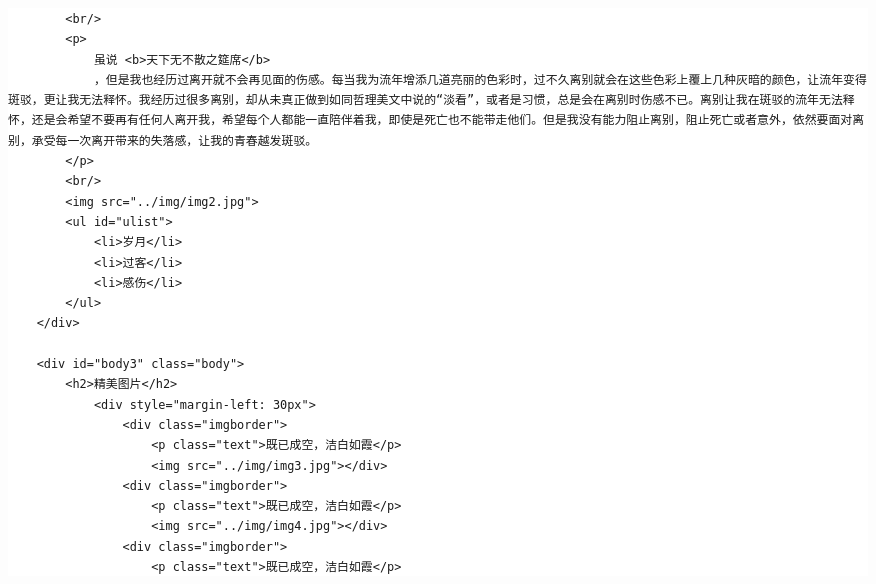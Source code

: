 			<br/>
			<p>
				虽说 <b>天下无不散之筵席</b>
				，但是我也经历过离开就不会再见面的伤感。每当我为流年增添几道亮丽的色彩时，过不久离别就会在这些色彩上覆上几种灰暗的颜色，让流年变得斑驳，更让我无法释怀。我经历过很多离别，却从未真正做到如同哲理美文中说的“淡看”，或者是习惯，总是会在离别时伤感不已。离别让我在斑驳的流年无法释怀，还是会希望不要再有任何人离开我，希望每个人都能一直陪伴着我，即使是死亡也不能带走他们。但是我没有能力阻止离别，阻止死亡或者意外，依然要面对离别，承受每一次离开带来的失落感，让我的青春越发斑驳。
			</p>
			<br/>
			<img src="../img/img2.jpg">
			<ul id="ulist">
				<li>岁月</li>
				<li>过客</li>
				<li>感伤</li>
			</ul>
		</div>

		<div id="body3" class="body">
			<h2>精美图片</h2>
				<div style="margin-left: 30px">
					<div class="imgborder">
						<p class="text">既已成空，洁白如霞</p>
						<img src="../img/img3.jpg"></div>
					<div class="imgborder">
						<p class="text">既已成空，洁白如霞</p>
						<img src="../img/img4.jpg"></div>
					<div class="imgborder">
						<p class="text">既已成空，洁白如霞</p>